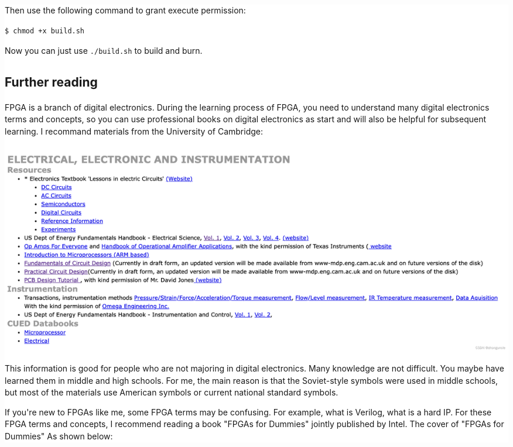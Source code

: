 Then use the following command to grant execute permission:

```
$ chmod +x build.sh
```

Now you can just use `./build.sh` to build and burn.

## Further reading
FPGA is a branch of digital electronics. During the learning process of FPGA, you need to understand many digital electronics terms and concepts, so you can use professional books on digital electronics as start and will also be helpful for subsequent learning. I recommand materials from the University of Cambridge:

![ELECTRICAL, ELECTRONIC AND INSTRUMENTATION](/assets/images/27fec049f13b41d293443286594d3462.png)

This information is good for people who are not majoring in digital electronics. Many knowledge are not difficult. You maybe have learned them in middle and high schools. For me, the main reason is that the Soviet-style symbols were used in middle schools, but most of the materials use American symbols or current national standard symbols.

If you're new to FPGAs like me, some FPGA terms may be confusing. For example, what is Verilog, what is a hard IP. For these FPGA terms and concepts, I recommend reading a book "FPGAs for Dummies" jointly published by Intel. The cover of "FPGAs for Dummies" As shown below:
